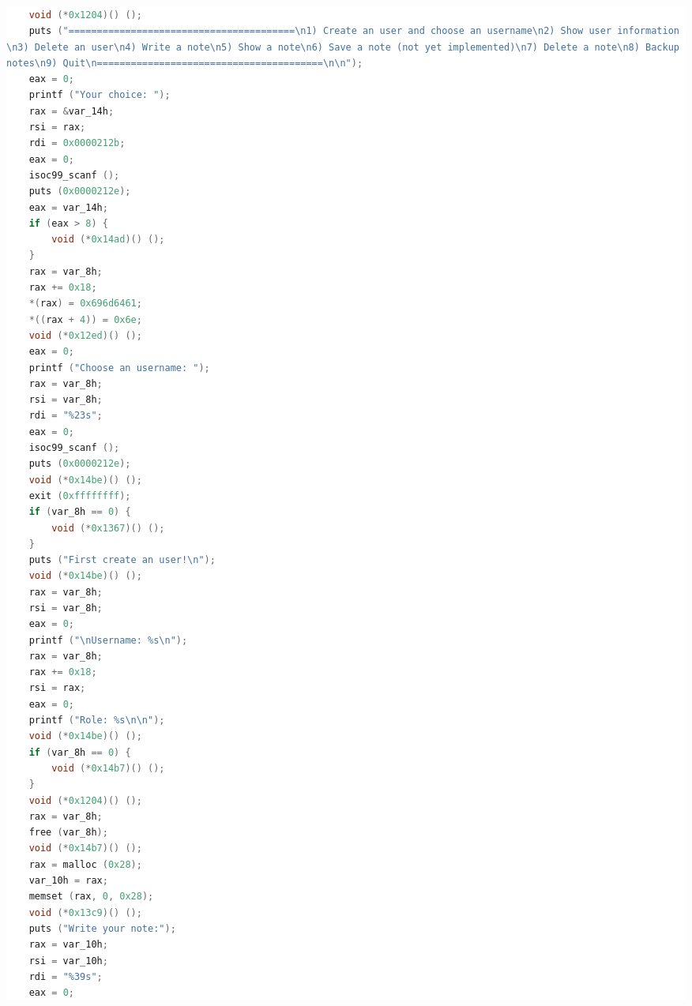 ```c
    void (*0x1204)() ();
    puts ("========================================\n1) Create an user and choose an username\n2) Show user information\n3) Delete an user\n4) Write a note\n5) Show a note\n6) Save a note (not yet implemented)\n7) Delete a note\n8) Backup notes\n9) Quit\n========================================\n\n");
    eax = 0;
    printf ("Your choice: ");
    rax = &var_14h;
    rsi = rax;
    rdi = 0x0000212b;
    eax = 0;
    isoc99_scanf ();
    puts (0x0000212e);
    eax = var_14h;
    if (eax > 8) {
        void (*0x14ad)() ();
    }
    rax = var_8h;
    rax += 0x18;
    *(rax) = 0x696d6461;
    *((rax + 4)) = 0x6e;
    void (*0x12ed)() ();
    eax = 0;
    printf ("Choose an username: ");
    rax = var_8h;
    rsi = var_8h;
    rdi = "%23s";
    eax = 0;
    isoc99_scanf ();
    puts (0x0000212e);
    void (*0x14be)() ();
    exit (0xffffffff);
    if (var_8h == 0) {
        void (*0x1367)() ();
    }
    puts ("First create an user!\n");
    void (*0x14be)() ();
    rax = var_8h;
    rsi = var_8h;
    eax = 0;
    printf ("\nUsername: %s\n");
    rax = var_8h;
    rax += 0x18;
    rsi = rax;
    eax = 0;
    printf ("Role: %s\n\n");
    void (*0x14be)() ();
    if (var_8h == 0) {
        void (*0x14b7)() ();
    }
    void (*0x1204)() ();
    rax = var_8h;
    free (var_8h);
    void (*0x14b7)() ();
    rax = malloc (0x28);
    var_10h = rax;
    memset (rax, 0, 0x28);
    void (*0x13c9)() ();
    puts ("Write your note:");
    rax = var_10h;
    rsi = var_10h;
    rdi = "%39s";
    eax = 0;
```
